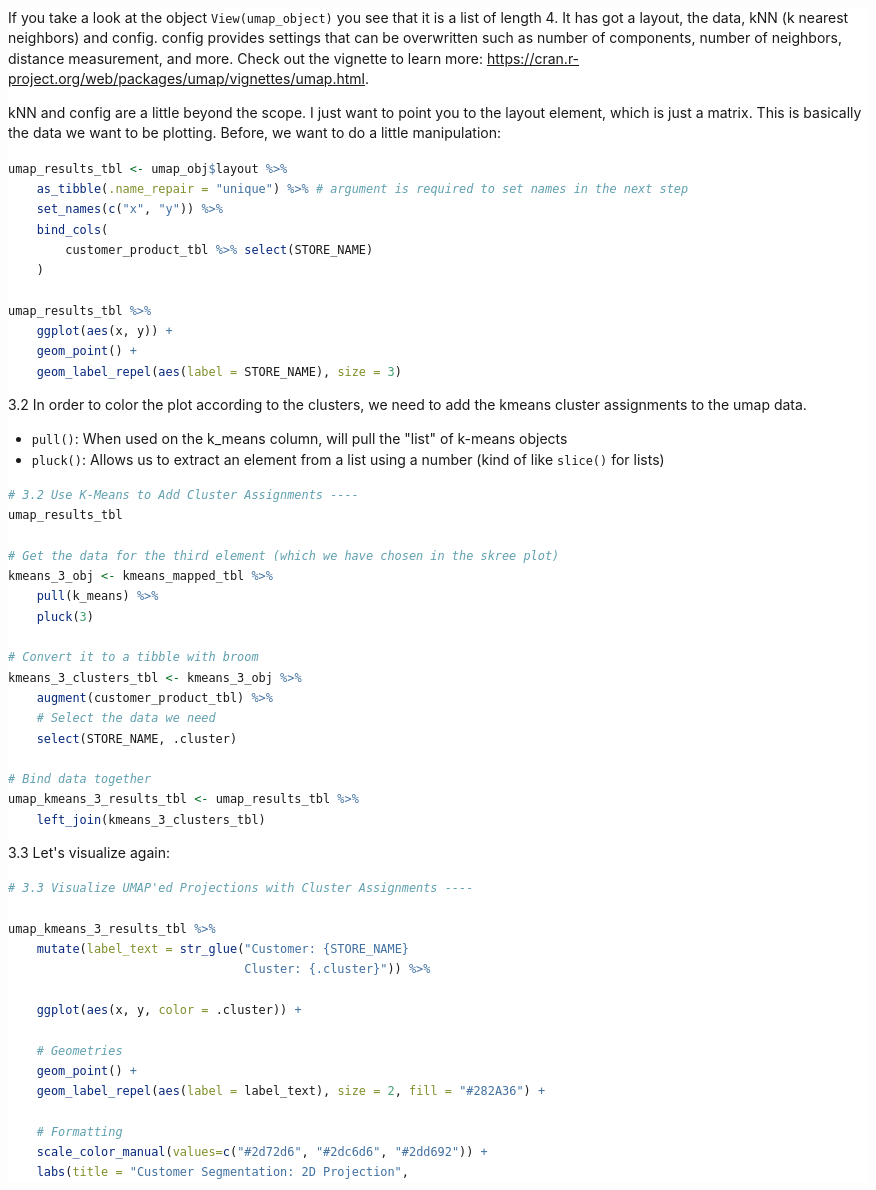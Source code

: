 If you take a look at the object `View(umap_object)` you see that it is a list of length 4. It has got a layout, the data, kNN (k nearest neighbors) and config. config provides settings that can be overwritten such as number of components, number of neighbors, distance measurement, and more. Check out the vignette to learn more: https://cran.r-project.org/web/packages/umap/vignettes/umap.html.

kNN and config are a little beyond the scope. I just want to point you to the layout element, which is just a matrix. This is basically the data we want to be plotting. Before, we want to do a little manipulation:

```r
umap_results_tbl <- umap_obj$layout %>%
    as_tibble(.name_repair = "unique") %>% # argument is required to set names in the next step
    set_names(c("x", "y")) %>%
    bind_cols(
        customer_product_tbl %>% select(STORE_NAME)
    )

umap_results_tbl %>%
    ggplot(aes(x, y)) +
    geom_point() + 
    geom_label_repel(aes(label = STORE_NAME), size = 3)
```

3.2 In order to color the plot according to the clusters, we need to add the kmeans cluster assignments to the umap data.

* `pull()`: When used on the k_means column, will pull the "list" of k-means objects
* `pluck()`: Allows us to extract an element from a list using a number (kind of like `slice()` for lists)

```r
# 3.2 Use K-Means to Add Cluster Assignments ----
umap_results_tbl

# Get the data for the third element (which we have chosen in the skree plot)
kmeans_3_obj <- kmeans_mapped_tbl %>%
    pull(k_means) %>%
    pluck(3)

# Convert it to a tibble with broom
kmeans_3_clusters_tbl <- kmeans_3_obj %>% 
    augment(customer_product_tbl) %>%
    # Select the data we need
    select(STORE_NAME, .cluster)

# Bind data together
umap_kmeans_3_results_tbl <- umap_results_tbl %>%
    left_join(kmeans_3_clusters_tbl)
```

3.3 Let's visualize again:

```r
# 3.3 Visualize UMAP'ed Projections with Cluster Assignments ----

umap_kmeans_3_results_tbl %>%
    mutate(label_text = str_glue("Customer: {STORE_NAME}
                                 Cluster: {.cluster}")) %>%
    
    ggplot(aes(x, y, color = .cluster)) +
    
    # Geometries
    geom_point() +
    geom_label_repel(aes(label = label_text), size = 2, fill = "#282A36") +
    
    # Formatting
    scale_color_manual(values=c("#2d72d6", "#2dc6d6", "#2dd692")) +
    labs(title = "Customer Segmentation: 2D Projection",
```